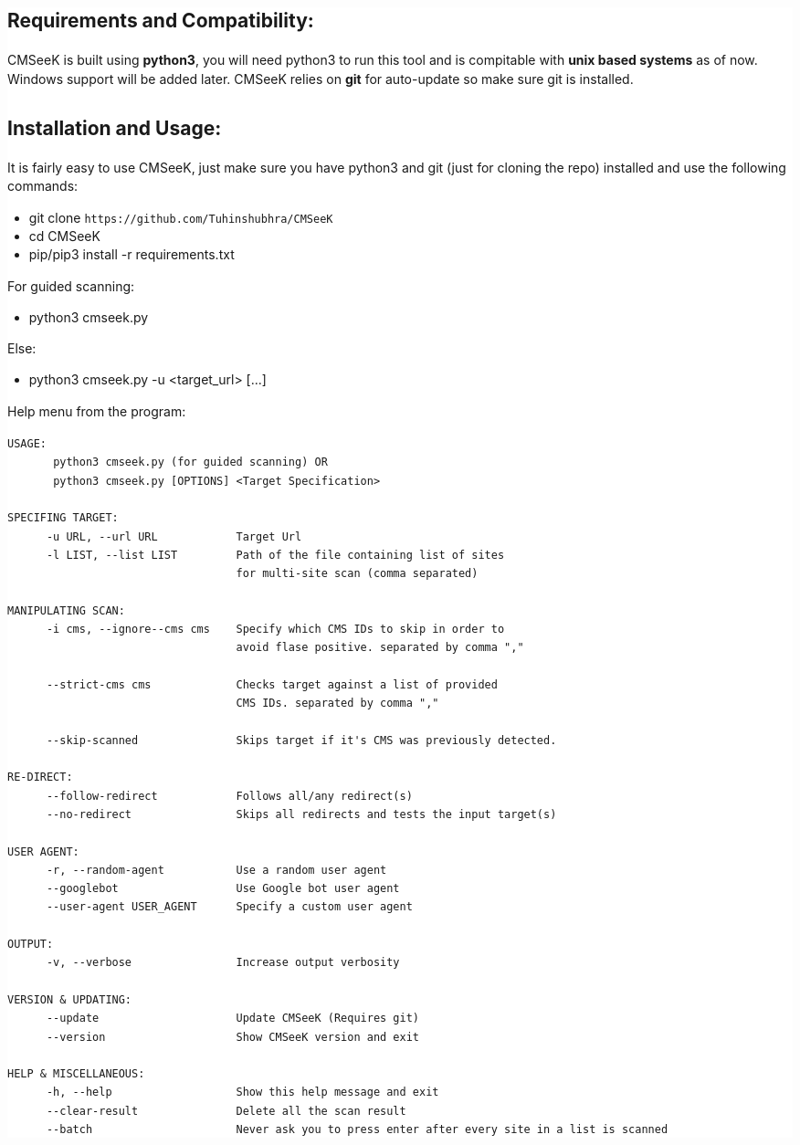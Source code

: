 ## Requirements and Compatibility:

CMSeeK is built using **python3**, you will need python3 to run this tool and is compitable with **unix based systems** as of now. Windows support will be added later. CMSeeK relies on **git** for auto-update so make sure git is installed.

## Installation and Usage:

It is fairly easy to use CMSeeK, just make sure you have python3 and git (just for cloning the repo) installed and use the following commands:

- git clone `https://github.com/Tuhinshubhra/CMSeeK`
- cd CMSeeK
- pip/pip3 install -r requirements.txt

For guided scanning:

- python3 cmseek.py

Else:

- python3 cmseek.py -u <target_url> [...]

Help menu from the program:

```
USAGE:
       python3 cmseek.py (for guided scanning) OR
       python3 cmseek.py [OPTIONS] <Target Specification>

SPECIFING TARGET:
      -u URL, --url URL            Target Url
      -l LIST, --list LIST         Path of the file containing list of sites
                                   for multi-site scan (comma separated)

MANIPULATING SCAN:
      -i cms, --ignore--cms cms    Specify which CMS IDs to skip in order to
                                   avoid flase positive. separated by comma ","

      --strict-cms cms             Checks target against a list of provided
                                   CMS IDs. separated by comma ","

      --skip-scanned               Skips target if it's CMS was previously detected.

RE-DIRECT:
      --follow-redirect            Follows all/any redirect(s)
      --no-redirect                Skips all redirects and tests the input target(s)

USER AGENT:
      -r, --random-agent           Use a random user agent
      --googlebot                  Use Google bot user agent
      --user-agent USER_AGENT      Specify a custom user agent

OUTPUT:
      -v, --verbose                Increase output verbosity

VERSION & UPDATING:
      --update                     Update CMSeeK (Requires git)
      --version                    Show CMSeeK version and exit

HELP & MISCELLANEOUS:
      -h, --help                   Show this help message and exit
      --clear-result               Delete all the scan result
      --batch                      Never ask you to press enter after every site in a list is scanned

```